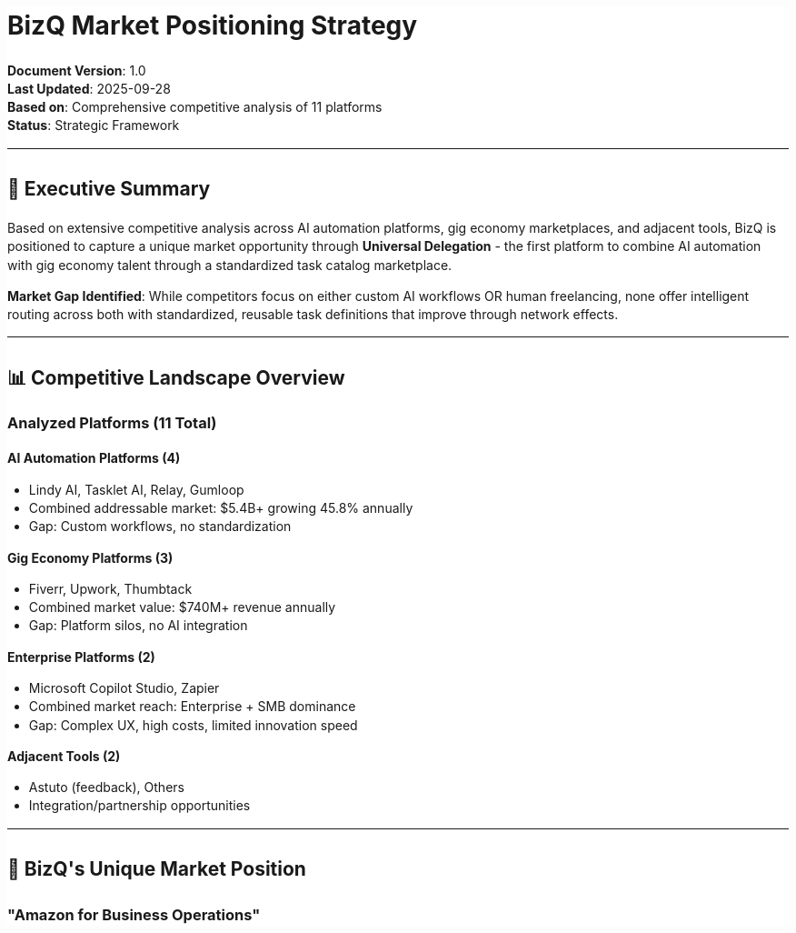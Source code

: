 # BizQ Market Positioning Strategy

**Document Version**: 1.0  
**Last Updated**: 2025-09-28  
**Based on**: Comprehensive competitive analysis of 11 platforms  
**Status**: Strategic Framework

---

## 🎯 Executive Summary

Based on extensive competitive analysis across AI automation platforms, gig economy marketplaces, and adjacent tools, BizQ is positioned to capture a unique market opportunity through **Universal Delegation** - the first platform to combine AI automation with gig economy talent through a standardized task catalog marketplace.

**Market Gap Identified**: While competitors focus on either custom AI workflows OR human freelancing, none offer intelligent routing across both with standardized, reusable task definitions that improve through network effects.

---

## 📊 Competitive Landscape Overview

### **Analyzed Platforms (11 Total)**

**AI Automation Platforms (4)**
- Lindy AI, Tasklet AI, Relay, Gumloop
- Combined addressable market: $5.4B+ growing 45.8% annually
- Gap: Custom workflows, no standardization

**Gig Economy Platforms (3)**  
- Fiverr, Upwork, Thumbtack
- Combined market value: $740M+ revenue annually
- Gap: Platform silos, no AI integration

**Enterprise Platforms (2)**
- Microsoft Copilot Studio, Zapier
- Combined market reach: Enterprise + SMB dominance
- Gap: Complex UX, high costs, limited innovation speed

**Adjacent Tools (2)**
- Astuto (feedback), Others
- Integration/partnership opportunities

---

## 🔑 BizQ's Unique Market Position

### **"Amazon for Business Operations"**
